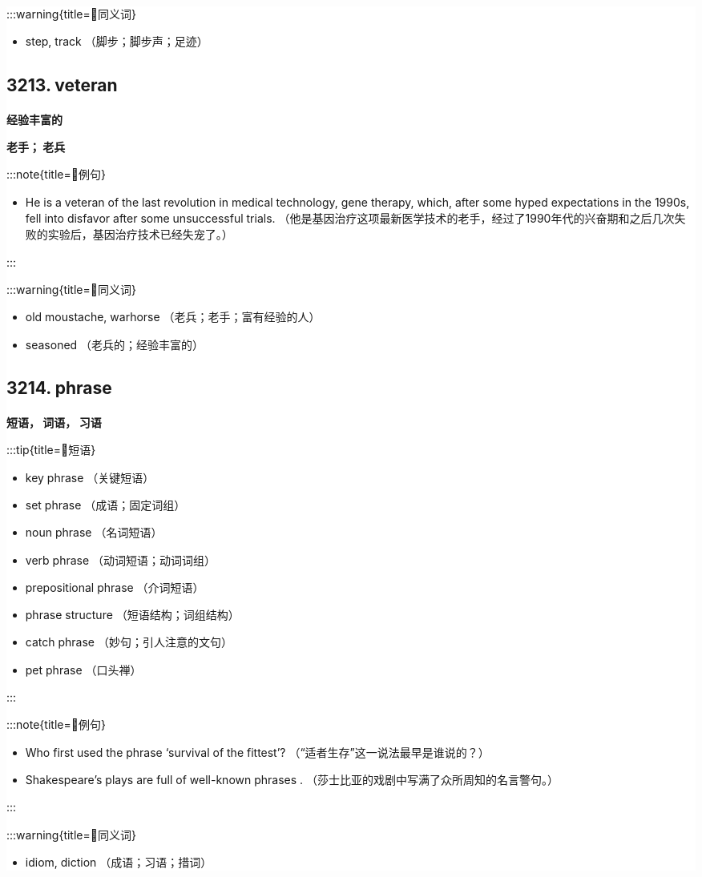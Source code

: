 :::warning{title=🤔同义词}

- step, track （脚步；脚步声；足迹）


## 3213. veteran

**经验丰富的**

**老手； 老兵**

:::note{title=🎤例句}

- He is a veteran of the last revolution in medical technology, gene therapy, which, after some hyped expectations in the 1990s, fell into disfavor after some unsuccessful trials. （他是基因治疗这项最新医学技术的老手，经过了1990年代的兴奋期和之后几次失败的实验后，基因治疗技术已经失宠了。）

:::

:::warning{title=🤔同义词}

- old moustache, warhorse （老兵；老手；富有经验的人）

- seasoned （老兵的；经验丰富的）


## 3214. phrase

**短语， 词语， 习语**

:::tip{title=🤩短语}

- key phrase （关键短语）

- set phrase （成语；固定词组）

- noun phrase （名词短语）

- verb phrase （动词短语；动词词组）

- prepositional phrase （介词短语）

- phrase structure （短语结构；词组结构）

- catch phrase （妙句；引人注意的文句）

- pet phrase （口头禅）

:::

:::note{title=🎤例句}

- Who first used the phrase ‘survival of the fittest’? （“适者生存”这一说法最早是谁说的？）

- Shakespeare’s plays are full of well-known phrases . （莎士比亚的戏剧中写满了众所周知的名言警句。）

:::

:::warning{title=🤔同义词}

- idiom, diction （成语；习语；措词）


